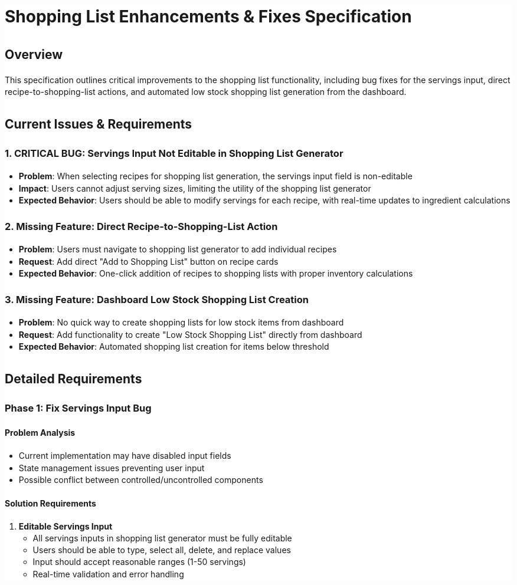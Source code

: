 # Shopping List Enhancements & Fixes Specification

## Overview

This specification outlines critical improvements to the shopping list functionality, including bug fixes for the servings input, direct recipe-to-shopping-list actions, and automated low stock shopping list generation from the dashboard.

## Current Issues & Requirements

### 1. **CRITICAL BUG**: Servings Input Not Editable in Shopping List Generator
- **Problem**: When selecting recipes for shopping list generation, the servings input field is non-editable
- **Impact**: Users cannot adjust serving sizes, limiting the utility of the shopping list generator
- **Expected Behavior**: Users should be able to modify servings for each recipe, with real-time updates to ingredient calculations

### 2. **Missing Feature**: Direct Recipe-to-Shopping-List Action
- **Problem**: Users must navigate to shopping list generator to add individual recipes
- **Request**: Add direct "Add to Shopping List" button on recipe cards
- **Expected Behavior**: One-click addition of recipes to shopping lists with proper inventory calculations

### 3. **Missing Feature**: Dashboard Low Stock Shopping List Creation
- **Problem**: No quick way to create shopping lists for low stock items from dashboard
- **Request**: Add functionality to create "Low Stock Shopping List" directly from dashboard
- **Expected Behavior**: Automated shopping list creation for items below threshold

## Detailed Requirements

### Phase 1: Fix Servings Input Bug

#### Problem Analysis
- Current implementation may have disabled input fields
- State management issues preventing user input
- Possible conflict between controlled/uncontrolled components

#### Solution Requirements
1. **Editable Servings Input**
   - All servings inputs in shopping list generator must be fully editable
   - Users should be able to type, select all, delete, and replace values
   - Input should accept reasonable ranges (1-50 servings)
   - Real-time validation and error handling
